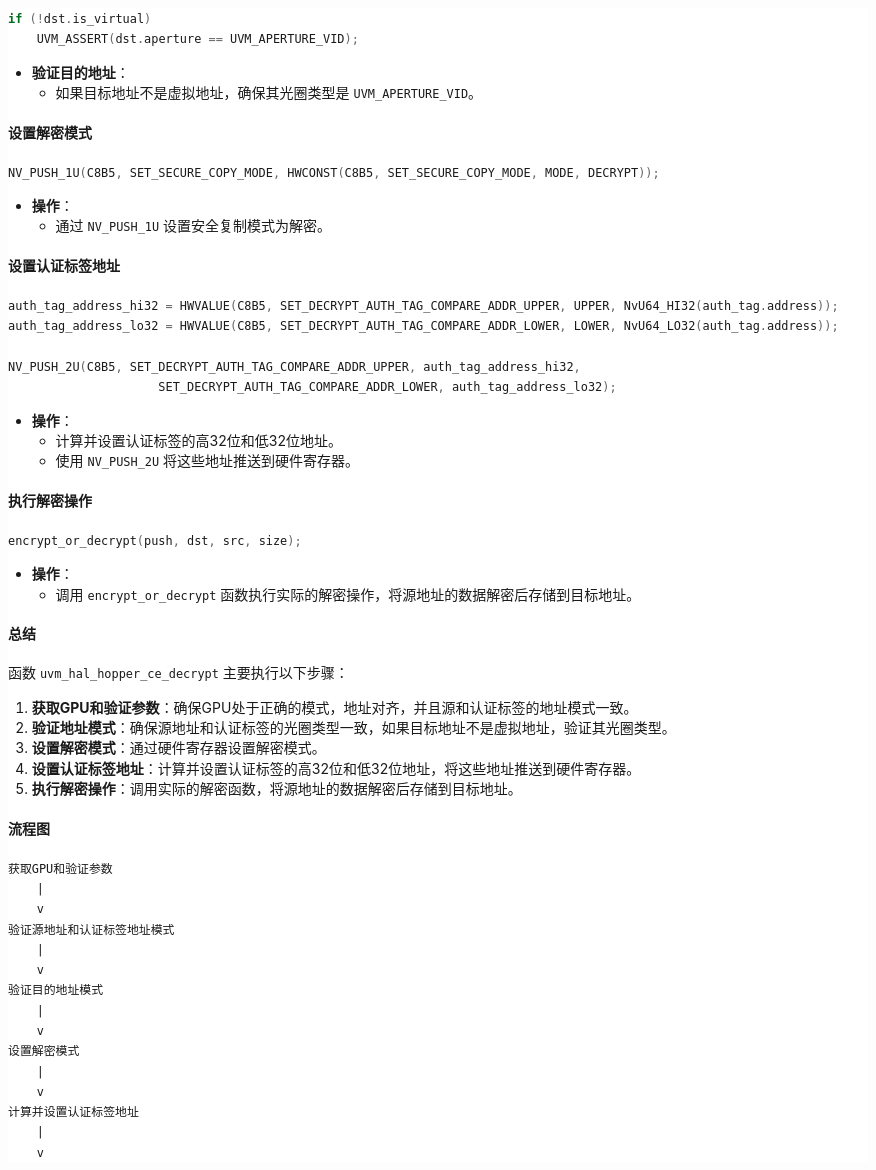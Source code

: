 ```c
if (!dst.is_virtual)
    UVM_ASSERT(dst.aperture == UVM_APERTURE_VID);
```

- **验证目的地址**：
  - 如果目标地址不是虚拟地址，确保其光圈类型是 `UVM_APERTURE_VID`。

#### 设置解密模式

```c
NV_PUSH_1U(C8B5, SET_SECURE_COPY_MODE, HWCONST(C8B5, SET_SECURE_COPY_MODE, MODE, DECRYPT));
```

- **操作**：
  - 通过 `NV_PUSH_1U` 设置安全复制模式为解密。

#### 设置认证标签地址

```c
auth_tag_address_hi32 = HWVALUE(C8B5, SET_DECRYPT_AUTH_TAG_COMPARE_ADDR_UPPER, UPPER, NvU64_HI32(auth_tag.address));
auth_tag_address_lo32 = HWVALUE(C8B5, SET_DECRYPT_AUTH_TAG_COMPARE_ADDR_LOWER, LOWER, NvU64_LO32(auth_tag.address));

NV_PUSH_2U(C8B5, SET_DECRYPT_AUTH_TAG_COMPARE_ADDR_UPPER, auth_tag_address_hi32,
                     SET_DECRYPT_AUTH_TAG_COMPARE_ADDR_LOWER, auth_tag_address_lo32);
```

- **操作**：
  - 计算并设置认证标签的高32位和低32位地址。
  - 使用 `NV_PUSH_2U` 将这些地址推送到硬件寄存器。

#### 执行解密操作

```c
encrypt_or_decrypt(push, dst, src, size);
```

- **操作**：
  - 调用 `encrypt_or_decrypt` 函数执行实际的解密操作，将源地址的数据解密后存储到目标地址。

#### 总结

函数 `uvm_hal_hopper_ce_decrypt` 主要执行以下步骤：

1. **获取GPU和验证参数**：确保GPU处于正确的模式，地址对齐，并且源和认证标签的地址模式一致。
2. **验证地址模式**：确保源地址和认证标签的光圈类型一致，如果目标地址不是虚拟地址，验证其光圈类型。
3. **设置解密模式**：通过硬件寄存器设置解密模式。
4. **设置认证标签地址**：计算并设置认证标签的高32位和低32位地址，将这些地址推送到硬件寄存器。
5. **执行解密操作**：调用实际的解密函数，将源地址的数据解密后存储到目标地址。

#### 流程图

```txt
获取GPU和验证参数
    |
    v
验证源地址和认证标签地址模式
    |
    v
验证目的地址模式
    |
    v
设置解密模式
    |
    v
计算并设置认证标签地址
    |
    v
```
